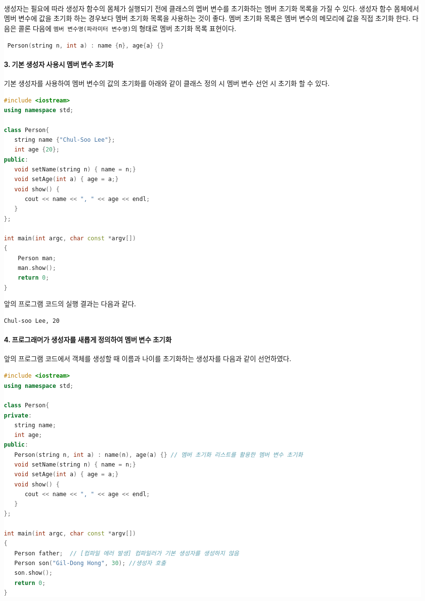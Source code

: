 생성자는 필요에 따라 생성자 함수의 몸체가 실행되기 전에 클래스의 멥버 변수를 초기화하는 멤버 초기화 목록을 가질 수 있다. 
생성자 함수 몸체에서 멤버 변수에 값을 초기화 하는 경우보다 멤버 초기화 목록을 사용하는 것이 좋다. 멤버 초기화 목록은 멤버 변수의 메모리에 값을 직접 초기화 한다. 
다음은 콜론 다음에 ``멤버 변수명(파라미터 변수명)``의 형태로 멤버 초기화 목록 표현이다.

 ```c++
  Person(string n, int a) : name {n}, age{a} {}
```

#### 3. 기본 생성자 사용시 멤버 변수 초기화 

기본 생성자를 사용하여 멤버 변수의 값의 초기화를 아래와 같이 클래스 정의 시 멤버 변수 선언 시 초기화 할 수 있다. 

```c++
#include <iostream>
using namespace std;

class Person{
   string name {"Chul-Soo Lee"};
   int age {20};
public:
   void setName(string n) { name = n;}
   void setAge(int a) { age = a;}
   void show() {
      cout << name << ", " << age << endl;
   }
};

int main(int argc, char const *argv[])
{
	Person man;
	man.show();
	return 0;
}
```
앞의 프로그램 코드의 실행 결과는 다음과 같다.

``Chul-soo Lee, 20``

#### 4. 프로그래머가 생성자를 새롭게 정의하여 멤버 변수 초기화

앞의 프로그램 코드에서 객체를 생성할 때 이름과 나이를 초기화하는 생성자를 다음과 
같이 선언하였다.

```c++
#include <iostream>
using namespace std;

class Person{
private:
   string name;
   int age;
public:
   Person(string n, int a) : name(n), age(a) {} // 멤버 초기화 리스트를 활용한 멤버 변수 초기화 
   void setName(string n) { name = n;}
   void setAge(int a) { age = a;}
   void show() {
      cout << name << ", " << age << endl;
   }
};

int main(int argc, char const *argv[])
{
   Person father;  // [컴파일 에러 발생] 컴파일러가 기본 생성자를 생성하지 않음 
   Person son("Gil-Dong Hong", 30); //생성자 호출 
   son.show();
   return 0;
}
```